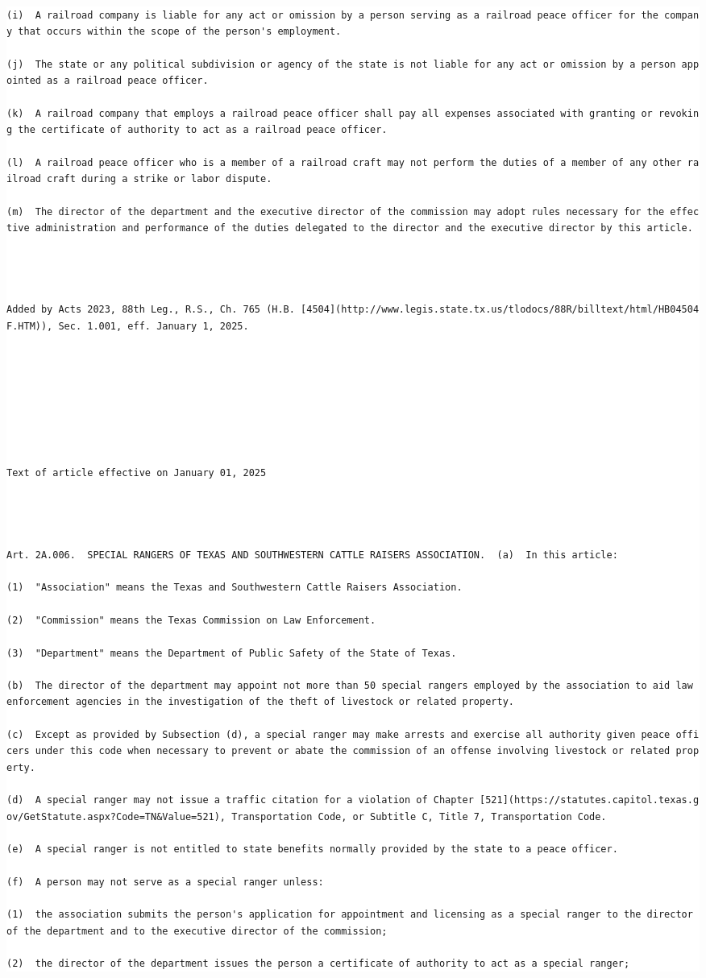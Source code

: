     (i)  A railroad company is liable for any act or omission by a person serving as a railroad peace officer for the company that occurs within the scope of the person's employment.
    
    (j)  The state or any political subdivision or agency of the state is not liable for any act or omission by a person appointed as a railroad peace officer.
    
    (k)  A railroad company that employs a railroad peace officer shall pay all expenses associated with granting or revoking the certificate of authority to act as a railroad peace officer.
    
    (l)  A railroad peace officer who is a member of a railroad craft may not perform the duties of a member of any other railroad craft during a strike or labor dispute.
    
    (m)  The director of the department and the executive director of the commission may adopt rules necessary for the effective administration and performance of the duties delegated to the director and the executive director by this article.
    
    
    
    
    Added by Acts 2023, 88th Leg., R.S., Ch. 765 (H.B. [4504](http://www.legis.state.tx.us/tlodocs/88R/billtext/html/HB04504F.HTM)), Sec. 1.001, eff. January 1, 2025.
    
    
    
    
    
      
    
    
    Text of article effective on January 01, 2025
    
      
    
    
    Art. 2A.006.  SPECIAL RANGERS OF TEXAS AND SOUTHWESTERN CATTLE RAISERS ASSOCIATION.  (a)  In this article:
    
    (1)  "Association" means the Texas and Southwestern Cattle Raisers Association.
    
    (2)  "Commission" means the Texas Commission on Law Enforcement.
    
    (3)  "Department" means the Department of Public Safety of the State of Texas.
    
    (b)  The director of the department may appoint not more than 50 special rangers employed by the association to aid law enforcement agencies in the investigation of the theft of livestock or related property.
    
    (c)  Except as provided by Subsection (d), a special ranger may make arrests and exercise all authority given peace officers under this code when necessary to prevent or abate the commission of an offense involving livestock or related property.
    
    (d)  A special ranger may not issue a traffic citation for a violation of Chapter [521](https://statutes.capitol.texas.gov/GetStatute.aspx?Code=TN&Value=521), Transportation Code, or Subtitle C, Title 7, Transportation Code.
    
    (e)  A special ranger is not entitled to state benefits normally provided by the state to a peace officer.
    
    (f)  A person may not serve as a special ranger unless:
    
    (1)  the association submits the person's application for appointment and licensing as a special ranger to the director of the department and to the executive director of the commission;
    
    (2)  the director of the department issues the person a certificate of authority to act as a special ranger;
    